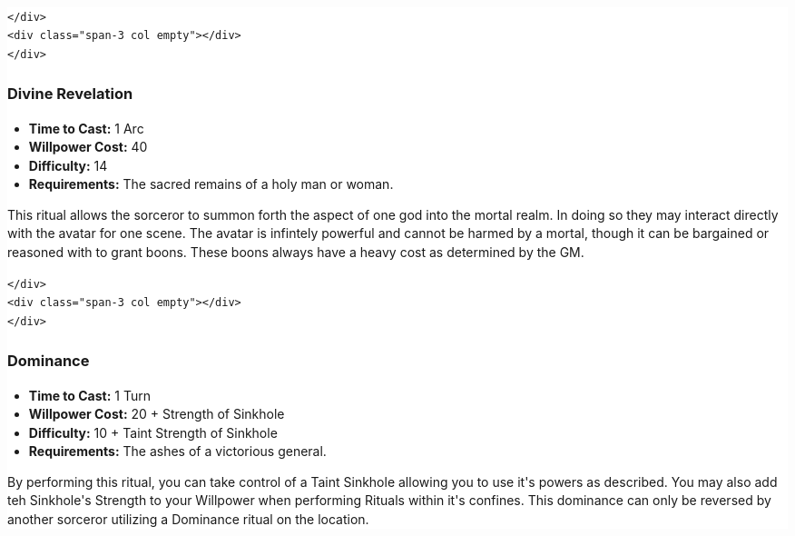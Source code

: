 	</div>
	<div class="span-3 col empty"></div>	
	</div>
</section>
<section class="continued">
	<div class="content">
		<div class="span-3 col empty"></div>
		<div class="span-6 col">
			<h3>Divine Revelation</h3>
		</div>
		<div class="span-3 col empty"></div>
	</div>
	<div class="content">
	<div class="span-3 col empty"></div>
	<div class="span-6 col">
		<ul class="unstyled spaced-list">
			<li><strong>Time to Cast:</strong> 1 Arc</li>
			<li><strong>Willpower Cost:</strong> 40</li>
			<li><strong>Difficulty:</strong> 14</li>
			<li><strong>Requirements:</strong> The sacred remains of a holy man or woman.</li> 
		</ul>
		<p>This ritual allows the sorceror to summon forth the aspect of one god into the mortal realm. In doing so they may interact directly with the avatar for one scene. The avatar is infintely powerful and cannot be harmed by a mortal, though it can be bargained or reasoned with to grant boons. These boons always have a heavy cost as determined by the GM.</p>
		
	</div>
	<div class="span-3 col empty"></div>	
	</div>
</section>

<section class="continued">
	<div class="content">
		<div class="span-3 col empty"></div>
		<div class="span-6 col">
			<h3>Dominance</h3>
		</div>
		<div class="span-3 col empty"></div>
	</div>
	<div class="content">
	<div class="span-3 col empty"></div>
	<div class="span-6 col">
		<ul class="unstyled spaced-list">
			<li><strong>Time to Cast:</strong> 1 Turn</li>
			<li><strong>Willpower Cost:</strong> 20 +  Strength of Sinkhole</li>
			<li><strong>Difficulty:</strong> 10 + Taint Strength of Sinkhole</li>
			<li><strong>Requirements:</strong> The ashes of a victorious general.</li> 
		</ul>
		<p>By performing this ritual, you can take control of a Taint Sinkhole allowing you to use it's powers as described. You may also add teh Sinkhole's Strength to your Willpower when performing Rituals within it's confines. This dominance can only be reversed by another sorceror utilizing a Dominance ritual on the location.</p>
		